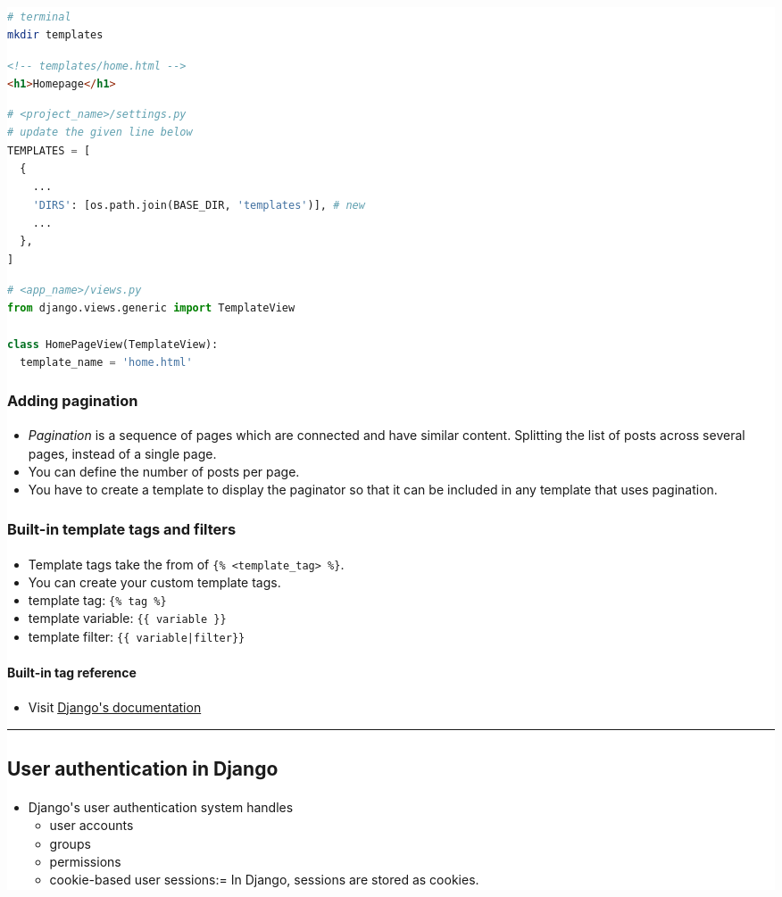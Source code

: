 ```bash
# terminal
mkdir templates
```

```html
<!-- templates/home.html -->
<h1>Homepage</h1>
```

```python
# <project_name>/settings.py
# update the given line below
TEMPLATES = [
  {
    ...
    'DIRS': [os.path.join(BASE_DIR, 'templates')], # new
    ...
  },
]
```

```python
# <app_name>/views.py
from django.views.generic import TemplateView

class HomePageView(TemplateView):
  template_name = 'home.html'
```

### Adding pagination

- _Pagination_ is a sequence of pages which are connected and have similar content. Splitting the list of posts across several pages, instead of a single page.
- You can define the number of posts per page.
- You have to create a template to display the paginator so that it can be included in any template that uses pagination.

### Built-in template tags and filters

- Template tags take the from of `{% <template_tag> %}`.
- You can create your custom template tags.
- template tag: `{% tag %}`
- template variable: `{{ variable }}`
- template filter: `{{ variable|filter}}`

#### Built-in tag reference

- Visit [Django's documentation](https://docs.djangoproject.com/en/4.1/ref/templates/builtins/)

---

## User authentication in Django

- Django's user authentication system handles
  - user accounts
  - groups
  - permissions
  - cookie-based user sessions:= In Django, sessions are stored as cookies.
